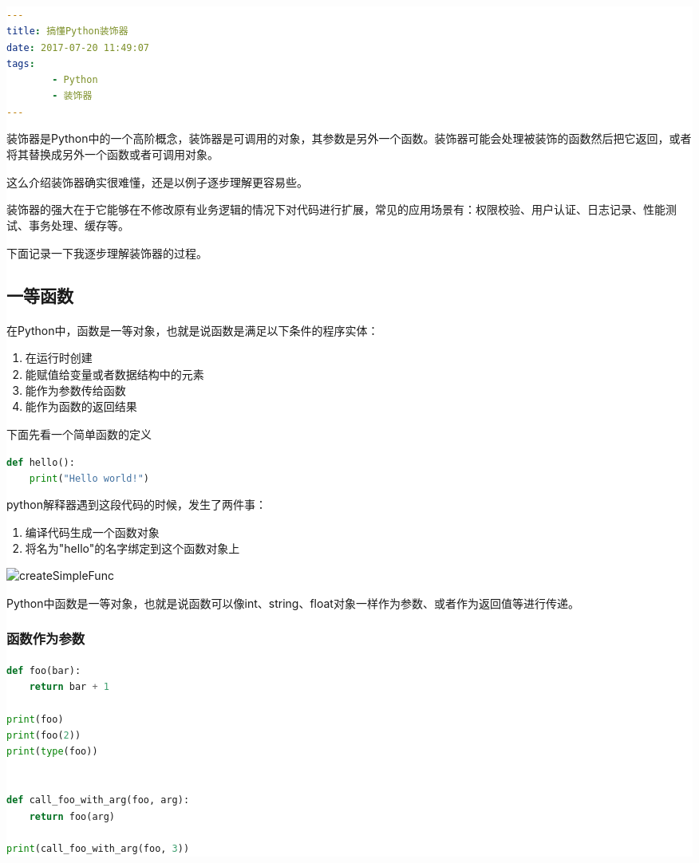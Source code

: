 ```yaml
---
title: 搞懂Python装饰器
date: 2017-07-20 11:49:07
tags:
        - Python
        - 装饰器
---
```



装饰器是Python中的一个高阶概念，装饰器是可调用的对象，其参数是另外一个函数。装饰器可能会处理被装饰的函数然后把它返回，或者将其替换成另外一个函数或者可调用对象。

这么介绍装饰器确实很难懂，还是以例子逐步理解更容易些。

装饰器的强大在于它能够在不修改原有业务逻辑的情况下对代码进行扩展，常见的应用场景有：权限校验、用户认证、日志记录、性能测试、事务处理、缓存等。

下面记录一下我逐步理解装饰器的过程。



## 一等函数

在Python中，函数是一等对象，也就是说函数是满足以下条件的程序实体：

1. 在运行时创建
2. 能赋值给变量或者数据结构中的元素
3. 能作为参数传给函数
4. 能作为函数的返回结果

下面先看一个简单函数的定义

``` python
def hello():
    print("Hello world!")
```

python解释器遇到这段代码的时候，发生了两件事：

1. 编译代码生成一个函数对象
2. 将名为"hello"的名字绑定到这个函数对象上

![createSimpleFunc](http://7xkfga.com1.z0.glb.clouddn.com/createfunc.png)

Python中函数是一等对象，也就是说函数可以像int、string、float对象一样作为参数、或者作为返回值等进行传递。

### 函数作为参数

``` python
def foo(bar):
    return bar + 1

print(foo)
print(foo(2))
print(type(foo))


def call_foo_with_arg(foo, arg):
    return foo(arg)

print(call_foo_with_arg(foo, 3))
```
